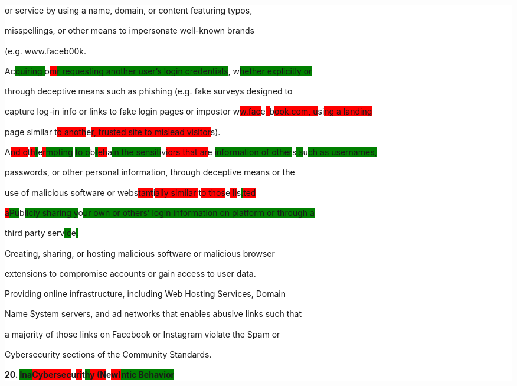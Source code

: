 or service by using a name, domain, or content featuring typos, 

misspellings, or other means to impersonate well-known brands 

(e.g. www.faceb00</span>k.<span style="background-color: green;"> 

A</span>c<span style="background-color: green;">quiring </span>o<span style="background-color: red;">m</span><span style="background-color: green;">r requesting another user’s login credentials</span>, w<span style="background-color: green;">hether explicitly or 

through deceptive means such as phishing (e.g. fake surveys designed to 

capture log-in info or links to fake login pages or impostor </span>w<span style="background-color: red;">w.fac</span>e<span style="background-color: red;">\_</span>b<span style="background-color: red;">ook.com, u</span>si<span style="background-color: red;">ng a landing 

page similar </span>t<span style="background-color: red;">o anoth</span>e<span style="background-color: red;">r, trusted site to mislead visitor</span>s). 

A<span style="background-color: red;">nd o</span>t<span style="background-color: red;">h</span><span style="background-color: green;">t</span>e<span style="background-color: red;">r</span><span style="background-color: green;">mpting</span> <span style="background-color: green;">to o</span>b<span style="background-color: green;">t</span><span style="background-color: red;">eh</span>a<span style="background-color: green;">in the sensiti</span>v<span style="background-color: red;">iors that ar</span>e <span style="background-color: green;">information of other</span>s<span style="background-color: green;"> s</span>u<span style="background-color: green;">ch as usernames, 

passwords, or other personal information, through deceptive means or the 

use of malicious software or we</span>bs<span style="background-color: red;">tant</span>i<span style="background-color: red;">ally similar </span>t<span style="background-color: red;">o thos</span>e<span style="background-color: red;"> li</span>s<span style="background-color: green;">.</span><span style="background-color: red;">ted</span> 

<span style="background-color: red;">a</span><span style="background-color: green;">Pu</span>b<span style="background-color: green;">licly sharing y</span>o<span style="background-color: green;">ur own or others’ login information on platform or through a 

third party ser</span>v<span style="background-color: green;">ic</span>e<span style="background-color: green;">. 

Creating, sharing, or hosting malicious software or malicious browser 

extensions to compromise accounts or gain access to user data. 

Providing online infrastructure, including Web Hosting Services, Domain 

Name System servers, and ad networks that enables abusive links such that 

a majority of those links on Facebook or Instagram violate the Spam or 

Cybersecurity sections of the Community Standards</span>. 

 

 

**20. <span style="background-color: green;">Ina</span><span style="background-color: red;">Cybersec</span>u<span style="background-color: red;">ri</span>t<span style="background-color: green;">h</span><span style="background-color: red;">y (N</span>e<span style="background-color: red;">w)</span><span style="background-color: green;">ntic Behavior</span>** 
